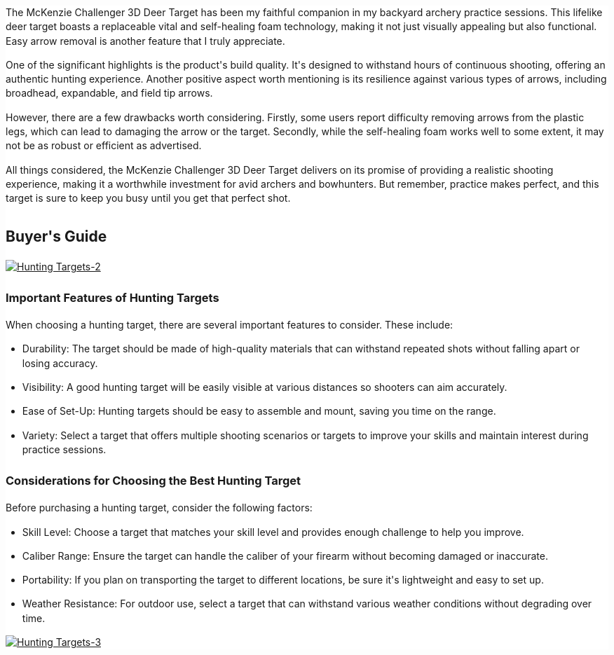 The McKenzie Challenger 3D Deer Target has been my faithful companion in my backyard archery practice sessions. This lifelike deer target boasts a replaceable vital and self-healing foam technology, making it not just visually appealing but also functional. Easy arrow removal is another feature that I truly appreciate.

One of the significant highlights is the product's build quality. It's designed to withstand hours of continuous shooting, offering an authentic hunting experience. Another positive aspect worth mentioning is its resilience against various types of arrows, including broadhead, expandable, and field tip arrows.

However, there are a few drawbacks worth considering. Firstly, some users report difficulty removing arrows from the plastic legs, which can lead to damaging the arrow or the target. Secondly, while the self-healing foam works well to some extent, it may not be as robust or efficient as advertised.

All things considered, the McKenzie Challenger 3D Deer Target delivers on its promise of providing a realistic shooting experience, making it a worthwhile investment for avid archers and bowhunters. But remember, practice makes perfect, and this target is sure to keep you busy until you get that perfect shot.

## Buyer's Guide

<div><a href="https://serp.ly/@universityofguns/amazon/hunting-targets?utm_source=universityofguns&utm_medium=organic&utm_campaign=website"><img src="https://imagedelivery.net/vy2bglCGN6hEeWOnSe2c7A/Hunting+Targets-2/public" alt="Hunting Targets-2"></a></div>

### Important Features of Hunting Targets

When choosing a hunting target, there are several important features to consider. These include:

- Durability: The target should be made of high-quality materials that can withstand repeated shots without falling apart or losing accuracy.

- Visibility: A good hunting target will be easily visible at various distances so shooters can aim accurately.

- Ease of Set-Up: Hunting targets should be easy to assemble and mount, saving you time on the range.

- Variety: Select a target that offers multiple shooting scenarios or targets to improve your skills and maintain interest during practice sessions.

### Considerations for Choosing the Best Hunting Target

Before purchasing a hunting target, consider the following factors:

- Skill Level: Choose a target that matches your skill level and provides enough challenge to help you improve.

- Caliber Range: Ensure the target can handle the caliber of your firearm without becoming damaged or inaccurate.

- Portability: If you plan on transporting the target to different locations, be sure it's lightweight and easy to set up.

- Weather Resistance: For outdoor use, select a target that can withstand various weather conditions without degrading over time.

<div><a href="https://serp.ly/@universityofguns/amazon/hunting-targets?utm_source=universityofguns&utm_medium=organic&utm_campaign=website"><img src="https://imagedelivery.net/vy2bglCGN6hEeWOnSe2c7A/Hunting+Targets-3/public" alt="Hunting Targets-3"></a></div>
